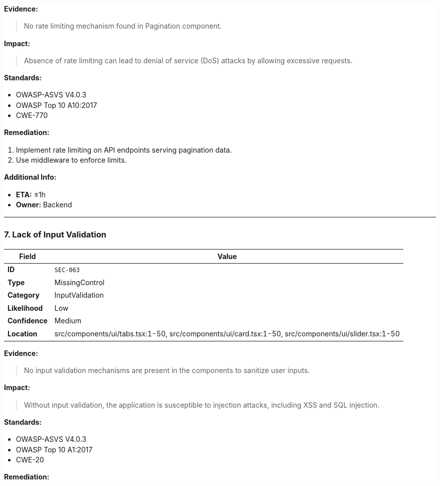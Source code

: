 **Evidence:**

> No rate limiting mechanism found in Pagination component.

**Impact:**

> Absence of rate limiting can lead to denial of service (DoS) attacks by allowing excessive requests.

**Standards:**

- OWASP-ASVS V4.0.3
- OWASP Top 10 A10:2017
- CWE-770

**Remediation:**

1. Implement rate limiting on API endpoints serving pagination data.
2. Use middleware to enforce limits.

**Additional Info:**

- **ETA:** ≤1h
- **Owner:** Backend

---

### 7. Lack of Input Validation

| Field | Value |
|-------|-------|
| **ID** | `SEC-063` |
| **Type** | MissingControl |
| **Category** | InputValidation |
| **Likelihood** | Low |
| **Confidence** | Medium |
| **Location** | src/components/ui/tabs.tsx:1-50, src/components/ui/card.tsx:1-50, src/components/ui/slider.tsx:1-50 |

**Evidence:**

> No input validation mechanisms are present in the components to sanitize user inputs.

**Impact:**

> Without input validation, the application is susceptible to injection attacks, including XSS and SQL injection.

**Standards:**

- OWASP-ASVS V4.0.3
- OWASP Top 10 A1:2017
- CWE-20

**Remediation:**

